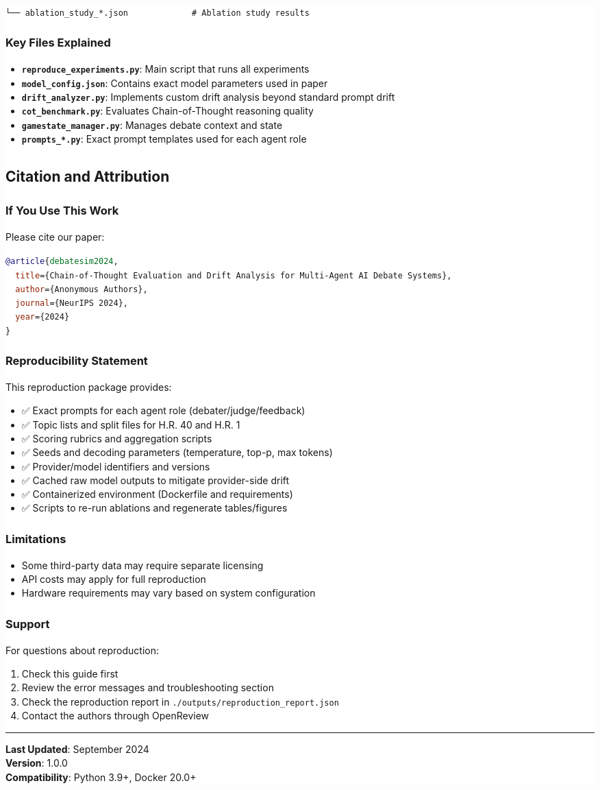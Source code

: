 ```
└── ablation_study_*.json             # Ablation study results
```

### Key Files Explained

- **`reproduce_experiments.py`**: Main script that runs all experiments
- **`model_config.json`**: Contains exact model parameters used in paper
- **`drift_analyzer.py`**: Implements custom drift analysis beyond standard prompt drift
- **`cot_benchmark.py`**: Evaluates Chain-of-Thought reasoning quality
- **`gamestate_manager.py`**: Manages debate context and state
- **`prompts_*.py`**: Exact prompt templates used for each agent role

## Citation and Attribution

### If You Use This Work

Please cite our paper:

```bibtex
@article{debatesim2024,
  title={Chain-of-Thought Evaluation and Drift Analysis for Multi-Agent AI Debate Systems},
  author={Anonymous Authors},
  journal={NeurIPS 2024},
  year={2024}
}
```

### Reproducibility Statement

This reproduction package provides:
- ✅ Exact prompts for each agent role (debater/judge/feedback)
- ✅ Topic lists and split files for H.R. 40 and H.R. 1
- ✅ Scoring rubrics and aggregation scripts
- ✅ Seeds and decoding parameters (temperature, top-p, max tokens)
- ✅ Provider/model identifiers and versions
- ✅ Cached raw model outputs to mitigate provider-side drift
- ✅ Containerized environment (Dockerfile and requirements)
- ✅ Scripts to re-run ablations and regenerate tables/figures

### Limitations

- Some third-party data may require separate licensing
- API costs may apply for full reproduction
- Hardware requirements may vary based on system configuration

### Support

For questions about reproduction:
1. Check this guide first
2. Review the error messages and troubleshooting section
3. Check the reproduction report in `./outputs/reproduction_report.json`
4. Contact the authors through OpenReview

---

**Last Updated**: September 2024  
**Version**: 1.0.0  
**Compatibility**: Python 3.9+, Docker 20.0+
